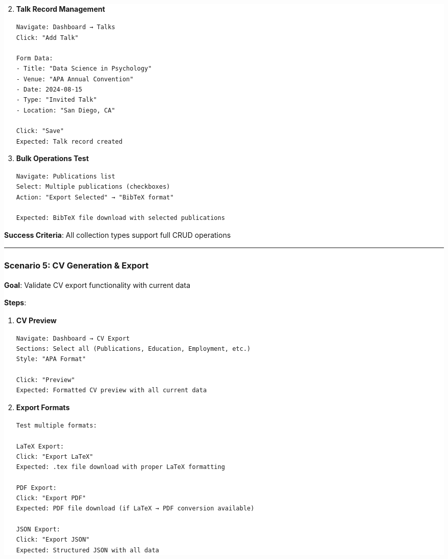 2. **Talk Record Management**
   ```
   Navigate: Dashboard → Talks
   Click: "Add Talk"
   
   Form Data:
   - Title: "Data Science in Psychology"
   - Venue: "APA Annual Convention"
   - Date: 2024-08-15
   - Type: "Invited Talk"
   - Location: "San Diego, CA"
   
   Click: "Save"
   Expected: Talk record created
   ```

3. **Bulk Operations Test**
   ```
   Navigate: Publications list
   Select: Multiple publications (checkboxes)
   Action: "Export Selected" → "BibTeX format"
   
   Expected: BibTeX file download with selected publications
   ```

**Success Criteria**: All collection types support full CRUD operations

---

### Scenario 5: CV Generation & Export

**Goal**: Validate CV export functionality with current data

**Steps**:
1. **CV Preview**
   ```
   Navigate: Dashboard → CV Export
   Sections: Select all (Publications, Education, Employment, etc.)
   Style: "APA Format"
   
   Click: "Preview"
   Expected: Formatted CV preview with all current data
   ```

2. **Export Formats**
   ```
   Test multiple formats:
   
   LaTeX Export:
   Click: "Export LaTeX"
   Expected: .tex file download with proper LaTeX formatting
   
   PDF Export:
   Click: "Export PDF" 
   Expected: PDF file download (if LaTeX → PDF conversion available)
   
   JSON Export:
   Click: "Export JSON"
   Expected: Structured JSON with all data
   ```
